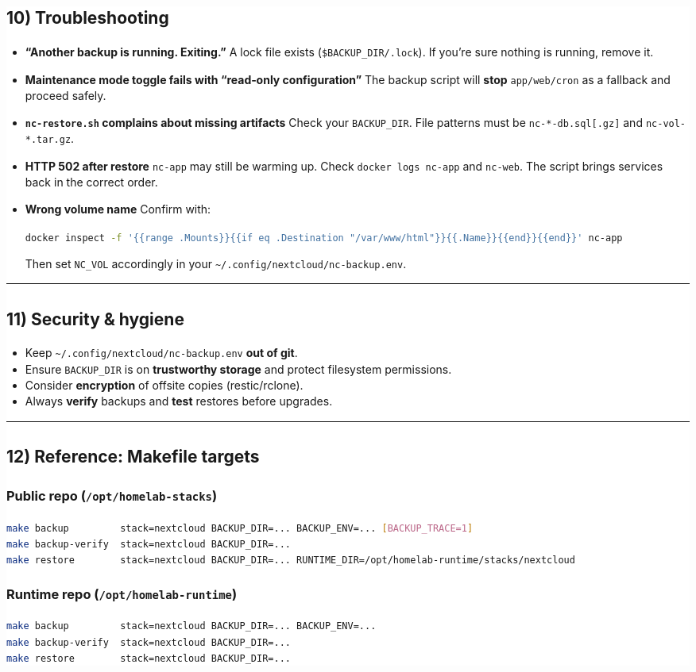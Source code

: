 
## 10) Troubleshooting

- **“Another backup is running. Exiting.”**
  A lock file exists (`$BACKUP_DIR/.lock`). If you’re sure nothing is running, remove it.

- **Maintenance mode toggle fails with “read‑only configuration”**
  The backup script will **stop** `app/web/cron` as a fallback and proceed safely.

- **`nc-restore.sh` complains about missing artifacts**
  Check your `BACKUP_DIR`. File patterns must be `nc-*-db.sql[.gz]` and `nc-vol-*.tar.gz`.

- **HTTP 502 after restore**
  `nc-app` may still be warming up. Check `docker logs nc-app` and `nc-web`. The script brings services back in the correct order.

- **Wrong volume name**
  Confirm with:
  ```bash
  docker inspect -f '{{range .Mounts}}{{if eq .Destination "/var/www/html"}}{{.Name}}{{end}}{{end}}' nc-app
  ```
  Then set `NC_VOL` accordingly in your `~/.config/nextcloud/nc-backup.env`.

---

## 11) Security & hygiene

- Keep `~/.config/nextcloud/nc-backup.env` **out of git**.
- Ensure `BACKUP_DIR` is on **trustworthy storage** and protect filesystem permissions.
- Consider **encryption** of offsite copies (restic/rclone).
- Always **verify** backups and **test** restores before upgrades.

---

## 12) Reference: Makefile targets

### Public repo (`/opt/homelab-stacks`)

```bash
make backup         stack=nextcloud BACKUP_DIR=... BACKUP_ENV=... [BACKUP_TRACE=1]
make backup-verify  stack=nextcloud BACKUP_DIR=...
make restore        stack=nextcloud BACKUP_DIR=... RUNTIME_DIR=/opt/homelab-runtime/stacks/nextcloud
```

### Runtime repo (`/opt/homelab-runtime`)

```bash
make backup         stack=nextcloud BACKUP_DIR=... BACKUP_ENV=...
make backup-verify  stack=nextcloud BACKUP_DIR=...
make restore        stack=nextcloud BACKUP_DIR=...
```
